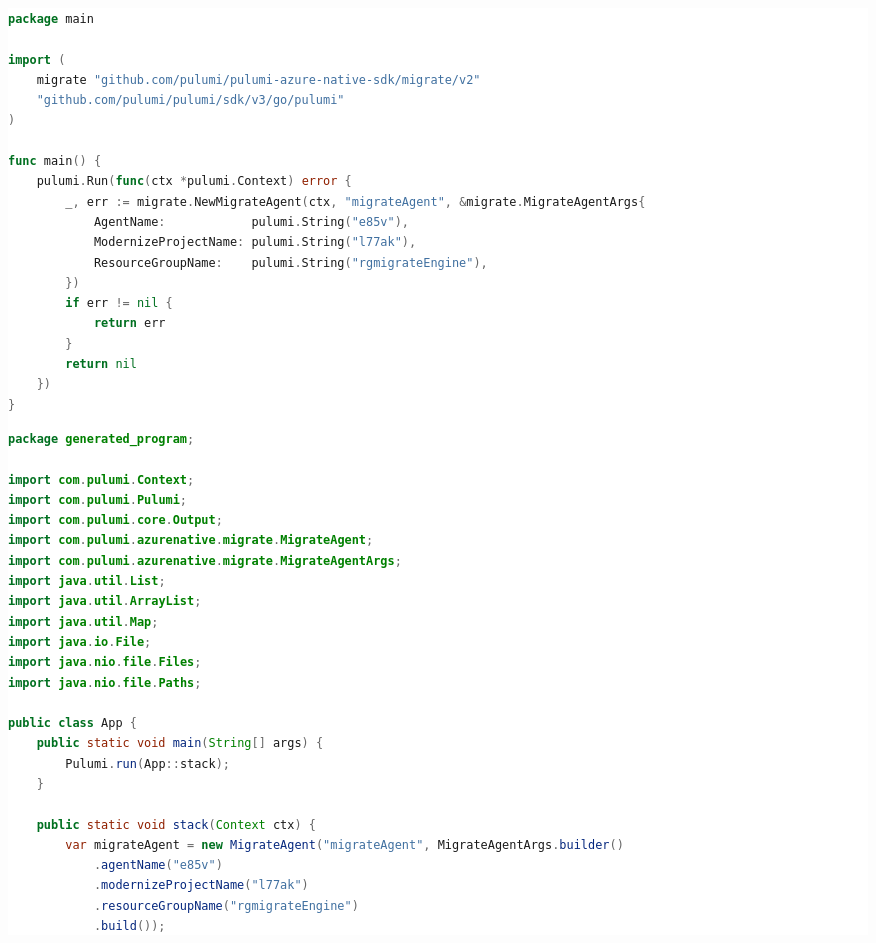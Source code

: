 
</pulumi-choosable>
</div>


<div>
<pulumi-choosable type="language" values="go">


```go
package main

import (
	migrate "github.com/pulumi/pulumi-azure-native-sdk/migrate/v2"
	"github.com/pulumi/pulumi/sdk/v3/go/pulumi"
)

func main() {
	pulumi.Run(func(ctx *pulumi.Context) error {
		_, err := migrate.NewMigrateAgent(ctx, "migrateAgent", &migrate.MigrateAgentArgs{
			AgentName:            pulumi.String("e85v"),
			ModernizeProjectName: pulumi.String("l77ak"),
			ResourceGroupName:    pulumi.String("rgmigrateEngine"),
		})
		if err != nil {
			return err
		}
		return nil
	})
}

```


</pulumi-choosable>
</div>


<div>
<pulumi-choosable type="language" values="java">


```java
package generated_program;

import com.pulumi.Context;
import com.pulumi.Pulumi;
import com.pulumi.core.Output;
import com.pulumi.azurenative.migrate.MigrateAgent;
import com.pulumi.azurenative.migrate.MigrateAgentArgs;
import java.util.List;
import java.util.ArrayList;
import java.util.Map;
import java.io.File;
import java.nio.file.Files;
import java.nio.file.Paths;

public class App {
    public static void main(String[] args) {
        Pulumi.run(App::stack);
    }

    public static void stack(Context ctx) {
        var migrateAgent = new MigrateAgent("migrateAgent", MigrateAgentArgs.builder()
            .agentName("e85v")
            .modernizeProjectName("l77ak")
            .resourceGroupName("rgmigrateEngine")
            .build());

```